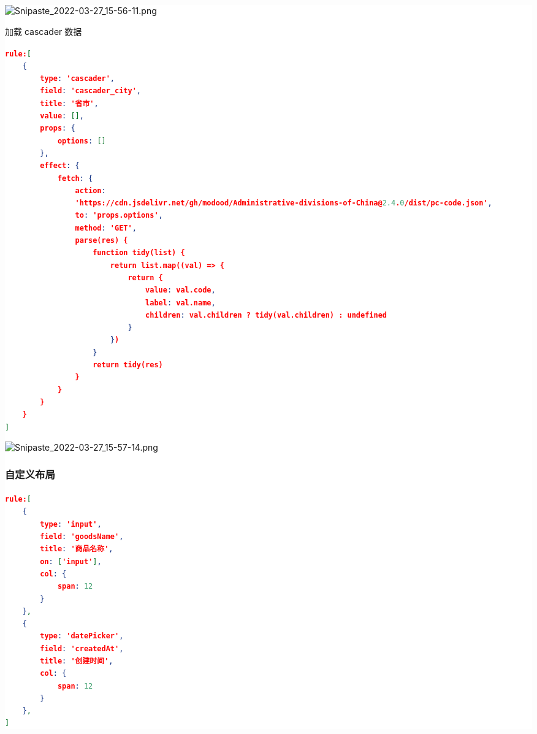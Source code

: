 ![Snipaste_2022-03-27_15-56-11.png](https://szx-bucket1.fsh.bcebos.com/images/Snipaste_2022-03-27_15-56-11.png)

加载 cascader 数据

```json
rule:[
    {
        type: 'cascader',
        field: 'cascader_city',
        title: '省市',
        value: [],
        props: {
            options: []
        },
        effect: {
            fetch: {
                action:
                'https://cdn.jsdelivr.net/gh/modood/Administrative-divisions-of-China@2.4.0/dist/pc-code.json',
                to: 'props.options',
                method: 'GET',
                parse(res) {
                    function tidy(list) {
                        return list.map((val) => {
                            return {
                                value: val.code,
                                label: val.name,
                                children: val.children ? tidy(val.children) : undefined
                            }
                        })
                    }
                    return tidy(res)
                }
            }
        }
    }
]
```

![Snipaste_2022-03-27_15-57-14.png](https://szx-bucket1.fsh.bcebos.com/images/Snipaste_2022-03-27_15-57-14.png)

### 自定义布局

```json
rule:[
    {
        type: 'input',
        field: 'goodsName',
        title: '商品名称',
        on: ['input'],
        col: {
            span: 12
        }
    },
    {
        type: 'datePicker',
        field: 'createdAt',
        title: '创建时间',
        col: {
            span: 12
        }
    },
]
```
